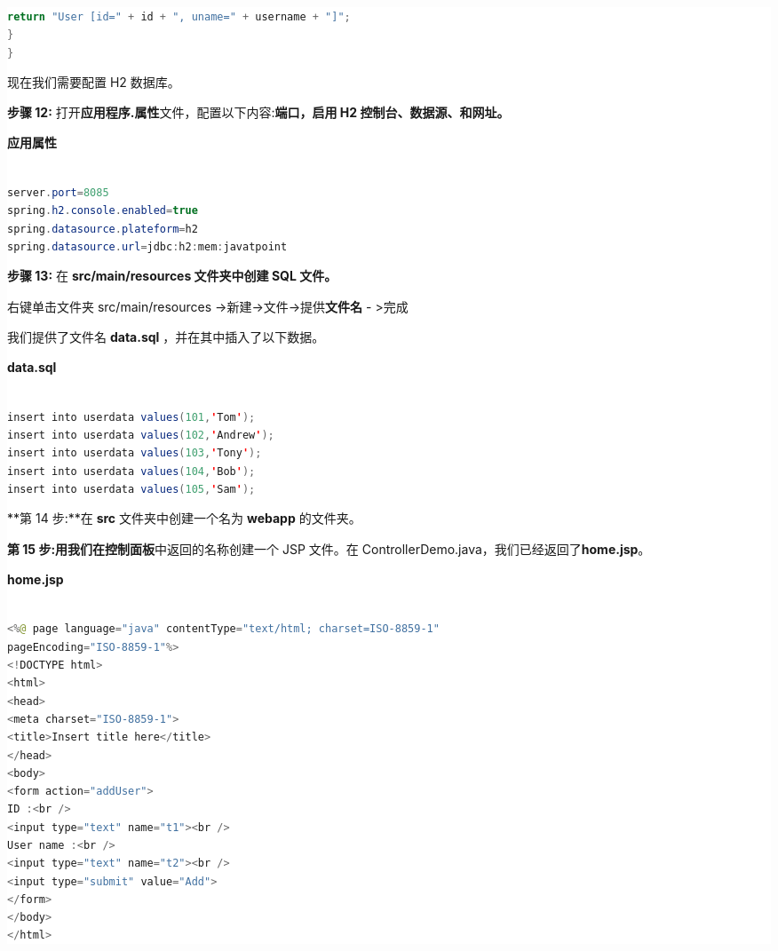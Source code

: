 ```java
return "User [id=" + id + ", uname=" + username + "]";
}
}

```

现在我们需要配置 H2 数据库。

**步骤 12:** 打开**应用程序.属性**文件，配置以下内容:**端口，启用 H2 控制台、数据源、**和**网址。**

**应用属性**

```java

server.port=8085
spring.h2.console.enabled=true
spring.datasource.plateform=h2
spring.datasource.url=jdbc:h2:mem:javatpoint

```

**步骤 13:** 在 **src/main/resources 文件夹中创建 **SQL** 文件。**

右键单击文件夹 src/main/resources ->新建->文件->提供**文件名** - >完成

我们提供了文件名 **data.sql** ，并在其中插入了以下数据。

**data.sql**

```java

insert into userdata values(101,'Tom');
insert into userdata values(102,'Andrew');
insert into userdata values(103,'Tony');
insert into userdata values(104,'Bob');
insert into userdata values(105,'Sam');

```

**第 14 步:**在 **src** 文件夹中创建一个名为 **webapp** 的文件夹。

**第 15 步:**用我们在**控制面板**中返回的名称创建一个 JSP 文件。在 ControllerDemo.java，我们已经返回了**home.jsp**。

**home.jsp**

```java

<%@ page language="java" contentType="text/html; charset=ISO-8859-1"
pageEncoding="ISO-8859-1"%>
<!DOCTYPE html>
<html>
<head>
<meta charset="ISO-8859-1">
<title>Insert title here</title>
</head>
<body>
<form action="addUser">
ID :<br />
<input type="text" name="t1"><br />
User name :<br />
<input type="text" name="t2"><br />
<input type="submit" value="Add">
</form>
</body>
</html>

```
